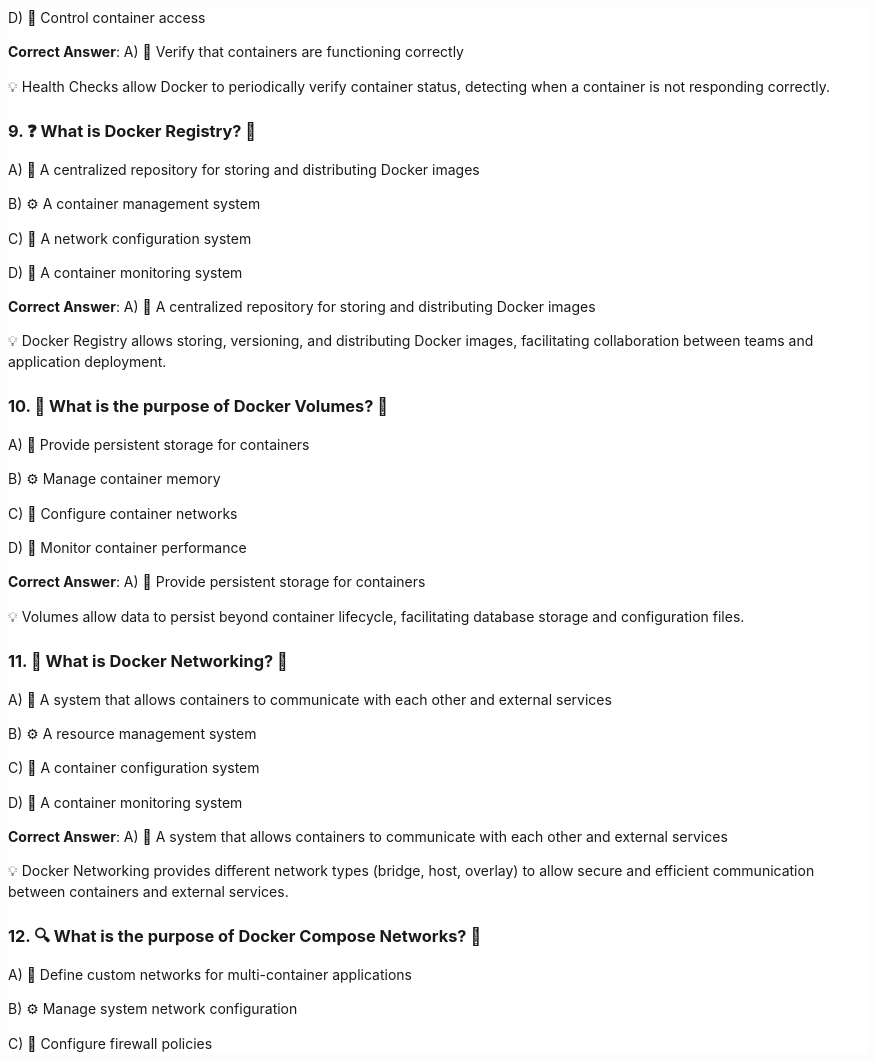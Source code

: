 D) 🐳 Control container access

**Correct Answer**: A) 📝 Verify that containers are functioning correctly

💡 Health Checks allow Docker to periodically verify container status, detecting when a container is not responding correctly.

### 9. ❓ What is Docker Registry? 🔴

A) 📝 A centralized repository for storing and distributing Docker images

B) ⚙️ A container management system

C) 🔧 A network configuration system

D) 🐳 A container monitoring system

**Correct Answer**: A) 📝 A centralized repository for storing and distributing Docker images

💡 Docker Registry allows storing, versioning, and distributing Docker images, facilitating collaboration between teams and application deployment.

### 10. 🧠 What is the purpose of Docker Volumes? 🔴

A) 📝 Provide persistent storage for containers

B) ⚙️ Manage container memory

C) 🔧 Configure container networks

D) 🐳 Monitor container performance

**Correct Answer**: A) 📝 Provide persistent storage for containers

💡 Volumes allow data to persist beyond container lifecycle, facilitating database storage and configuration files.

### 11. 🤔 What is Docker Networking? 🔴

A) 📝 A system that allows containers to communicate with each other and external services

B) ⚙️ A resource management system

C) 🔧 A container configuration system

D) 🐳 A container monitoring system

**Correct Answer**: A) 📝 A system that allows containers to communicate with each other and external services

💡 Docker Networking provides different network types (bridge, host, overlay) to allow secure and efficient communication between containers and external services.

### 12. 🔍 What is the purpose of Docker Compose Networks? 🔴

A) 📝 Define custom networks for multi-container applications

B) ⚙️ Manage system network configuration

C) 🔧 Configure firewall policies

